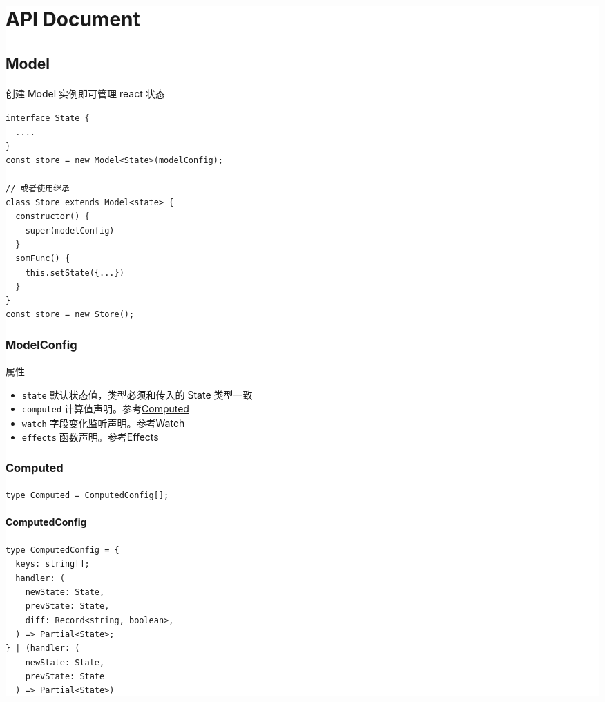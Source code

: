 # API Document

## Model

创建 Model 实例即可管理 react 状态

```tsx | pure
interface State {
  ....
}
const store = new Model<State>(modelConfig);

// 或者使用继承
class Store extends Model<state> {
  constructor() {
    super(modelConfig)
  }
  somFunc() {
    this.setState({...})
  }
}
const store = new Store();
```

### ModelConfig

属性

- `state` 默认状态值，类型必须和传入的 State 类型一致
- `computed` 计算值声明。参考[Computed](#computed)
- `watch` 字段变化监听声明。参考[Watch](#watch)
- `effects` 函数声明。参考[Effects](#effects)

### Computed

```tsx | pure
type Computed = ComputedConfig[];
```

#### ComputedConfig

```tsx | pure
type ComputedConfig = {
  keys: string[];
  handler: (
    newState: State,
    prevState: State,
    diff: Record<string, boolean>,
  ) => Partial<State>;
} | (handler: (
    newState: State,
    prevState: State
  ) => Partial<State>)
```
